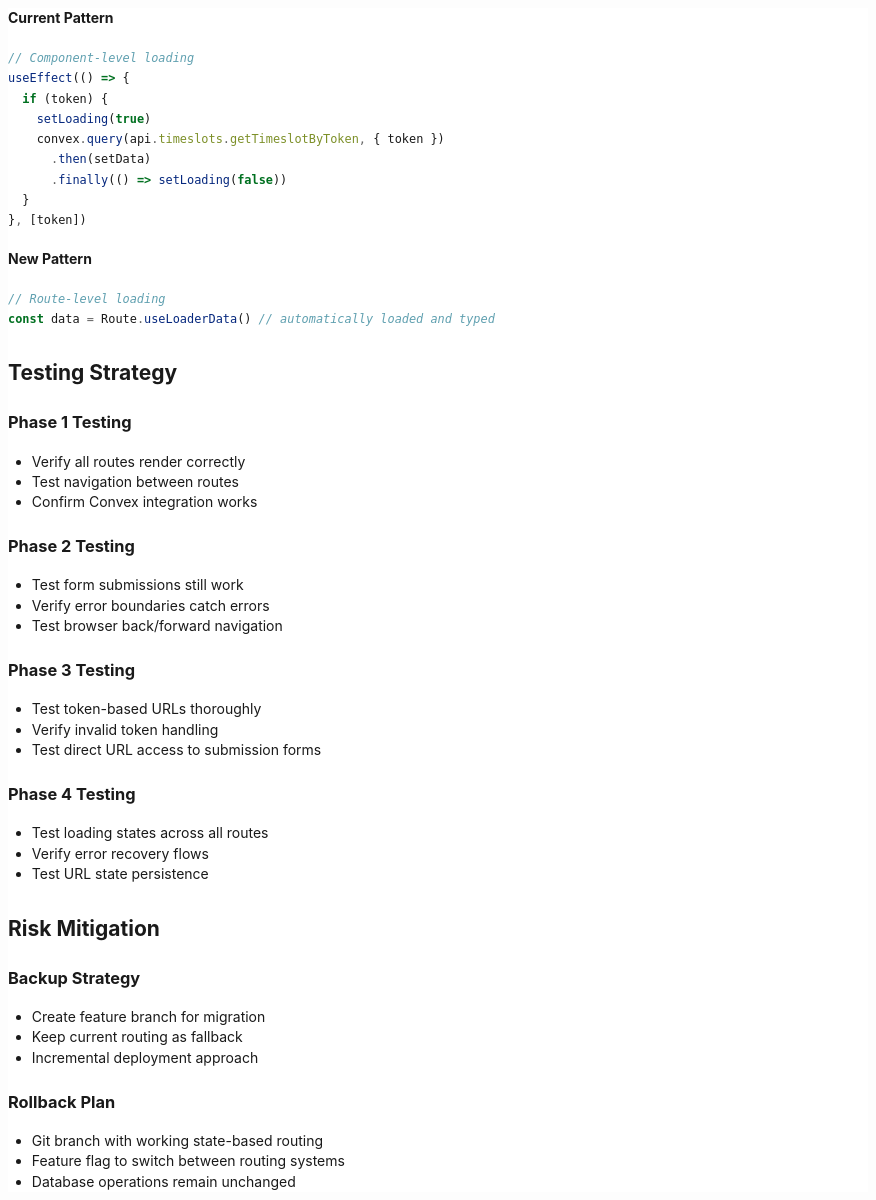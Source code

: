 #### Current Pattern
```typescript
// Component-level loading
useEffect(() => {
  if (token) {
    setLoading(true)
    convex.query(api.timeslots.getTimeslotByToken, { token })
      .then(setData)
      .finally(() => setLoading(false))
  }
}, [token])
```

#### New Pattern
```typescript
// Route-level loading
const data = Route.useLoaderData() // automatically loaded and typed
```

## Testing Strategy

### Phase 1 Testing
- Verify all routes render correctly
- Test navigation between routes
- Confirm Convex integration works

### Phase 2 Testing
- Test form submissions still work
- Verify error boundaries catch errors
- Test browser back/forward navigation

### Phase 3 Testing
- Test token-based URLs thoroughly
- Verify invalid token handling
- Test direct URL access to submission forms

### Phase 4 Testing
- Test loading states across all routes
- Verify error recovery flows
- Test URL state persistence

## Risk Mitigation

### Backup Strategy
- Create feature branch for migration
- Keep current routing as fallback
- Incremental deployment approach

### Rollback Plan
- Git branch with working state-based routing
- Feature flag to switch between routing systems
- Database operations remain unchanged
